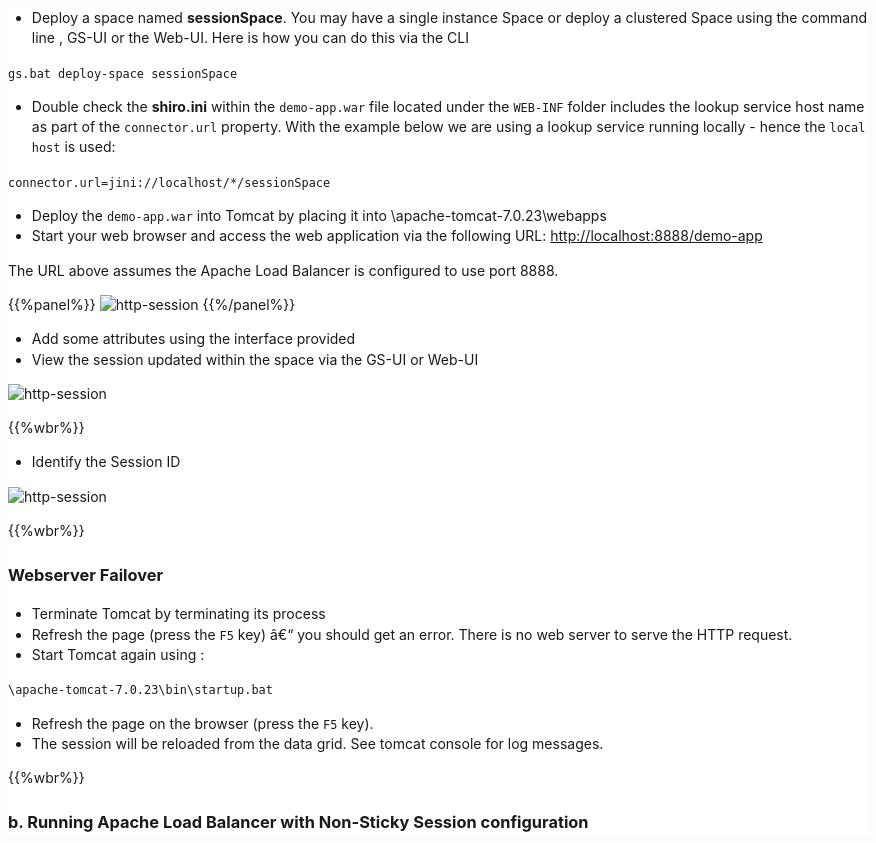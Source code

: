 -	Deploy a space named **sessionSpace**. You may have a single instance Space or deploy a clustered Space using the command line , GS-UI or the Web-UI. Here is how you can do this via the CLI


```console
gs.bat deploy-space sessionSpace
```

-	Double check the **shiro.ini** within the `demo-app.war` file located under the `WEB-INF` folder includes the lookup service host name as part of the `connector.url` property. With the example below we are using a lookup service running locally - hence the `localhost` is used:


```console
connector.url=jini://localhost/*/sessionSpace
```

-	Deploy the `demo-app.war` into Tomcat by placing it into \apache-tomcat-7.0.23\webapps
-	Start your web browser and access the web application via the following URL: [http://localhost:8888/demo-app](http://localhost:8888/demo-app)

The URL above assumes the Apache Load Balancer is configured to use port 8888.

{{%panel%}}
![http-session](/attachment_files/httpsession102/httpsession-loadbalancer.png)
{{%/panel%}}

-	Add some attributes using the interface provided
-	View the session updated within the space via the GS-UI or Web-UI

![http-session](/attachment_files/httpsession102/httpsession-webui-1.png)

{{%wbr%}} 

-	Identify the Session ID

![http-session](/attachment_files/httpsession102/httpsession-webui-2.png)

{{%wbr%}}

### Webserver Failover

-	Terminate Tomcat by terminating its process
-	Refresh the page (press the `F5` key) â€“ you should get an error. There is no web server to serve the HTTP request.
-	Start Tomcat again using :


```console
\apache-tomcat-7.0.23\bin\startup.bat
```

-	Refresh the page on the browser (press the `F5` key).
-	The session will be reloaded from the data grid. See tomcat console for log messages.

{{%wbr%}}

### b. Running Apache Load Balancer with Non-Sticky Session configuration
